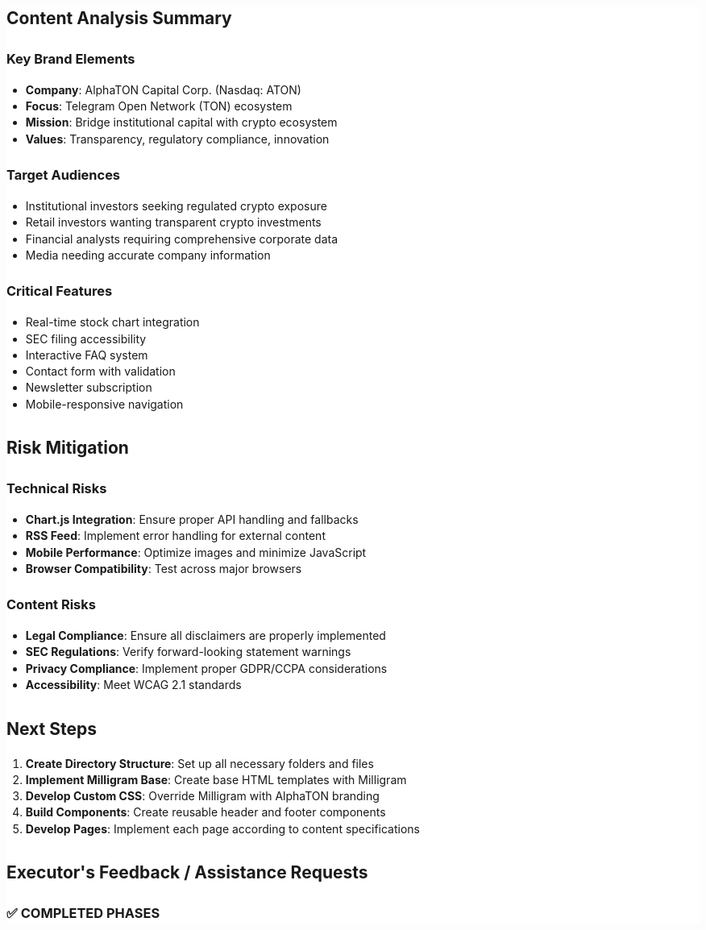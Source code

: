 ## Content Analysis Summary

### Key Brand Elements
- **Company**: AlphaTON Capital Corp. (Nasdaq: ATON)
- **Focus**: Telegram Open Network (TON) ecosystem
- **Mission**: Bridge institutional capital with crypto ecosystem
- **Values**: Transparency, regulatory compliance, innovation

### Target Audiences
- Institutional investors seeking regulated crypto exposure
- Retail investors wanting transparent crypto investments
- Financial analysts requiring comprehensive corporate data
- Media needing accurate company information

### Critical Features
- Real-time stock chart integration
- SEC filing accessibility
- Interactive FAQ system
- Contact form with validation
- Newsletter subscription
- Mobile-responsive navigation

## Risk Mitigation

### Technical Risks
- **Chart.js Integration**: Ensure proper API handling and fallbacks
- **RSS Feed**: Implement error handling for external content
- **Mobile Performance**: Optimize images and minimize JavaScript
- **Browser Compatibility**: Test across major browsers

### Content Risks
- **Legal Compliance**: Ensure all disclaimers are properly implemented
- **SEC Regulations**: Verify forward-looking statement warnings
- **Privacy Compliance**: Implement proper GDPR/CCPA considerations
- **Accessibility**: Meet WCAG 2.1 standards

## Next Steps

1. **Create Directory Structure**: Set up all necessary folders and files
2. **Implement Milligram Base**: Create base HTML templates with Milligram
3. **Develop Custom CSS**: Override Milligram with AlphaTON branding
4. **Build Components**: Create reusable header and footer components
5. **Develop Pages**: Implement each page according to content specifications

## Executor's Feedback / Assistance Requests

### ✅ COMPLETED PHASES

